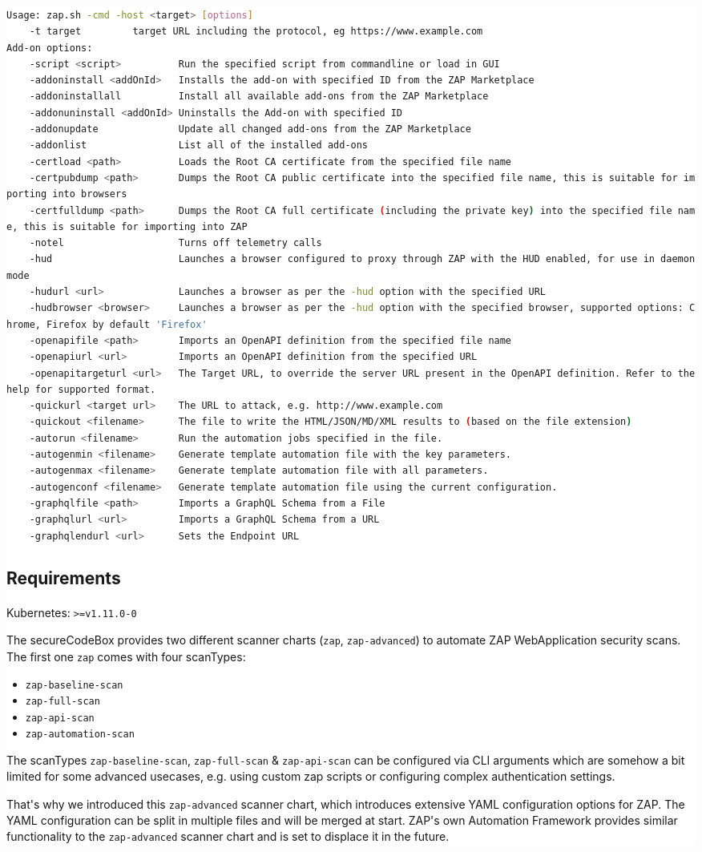 ```bash
Usage: zap.sh -cmd -host <target> [options]
    -t target         target URL including the protocol, eg https://www.example.com
Add-on options:
    -script <script>          Run the specified script from commandline or load in GUI
    -addoninstall <addOnId>   Installs the add-on with specified ID from the ZAP Marketplace
    -addoninstallall          Install all available add-ons from the ZAP Marketplace
    -addonuninstall <addOnId> Uninstalls the Add-on with specified ID
    -addonupdate              Update all changed add-ons from the ZAP Marketplace
    -addonlist                List all of the installed add-ons
    -certload <path>          Loads the Root CA certificate from the specified file name
    -certpubdump <path>       Dumps the Root CA public certificate into the specified file name, this is suitable for importing into browsers
    -certfulldump <path>      Dumps the Root CA full certificate (including the private key) into the specified file name, this is suitable for importing into ZAP
    -notel                    Turns off telemetry calls
    -hud                      Launches a browser configured to proxy through ZAP with the HUD enabled, for use in daemon mode
    -hudurl <url>             Launches a browser as per the -hud option with the specified URL
    -hudbrowser <browser>     Launches a browser as per the -hud option with the specified browser, supported options: Chrome, Firefox by default 'Firefox'
    -openapifile <path>       Imports an OpenAPI definition from the specified file name
    -openapiurl <url>         Imports an OpenAPI definition from the specified URL
    -openapitargeturl <url>   The Target URL, to override the server URL present in the OpenAPI definition. Refer to the help for supported format.
    -quickurl <target url>    The URL to attack, e.g. http://www.example.com
    -quickout <filename>      The file to write the HTML/JSON/MD/XML results to (based on the file extension)
    -autorun <filename>       Run the automation jobs specified in the file.
    -autogenmin <filename>    Generate template automation file with the key parameters.
    -autogenmax <filename>    Generate template automation file with all parameters.
    -autogenconf <filename>   Generate template automation file using the current configuration.
    -graphqlfile <path>       Imports a GraphQL Schema from a File
    -graphqlurl <url>         Imports a GraphQL Schema from a URL
    -graphqlendurl <url>      Sets the Endpoint URL
```

## Requirements

Kubernetes: `>=v1.11.0-0`

The secureCodeBox provides two different scanner charts (`zap`, `zap-advanced`) to automate ZAP WebApplication security scans. The first one `zap` comes with four scanTypes:
- `zap-baseline-scan`
- `zap-full-scan`
- `zap-api-scan`
- `zap-automation-scan`

The scanTypes `zap-baseline-scan`, `zap-full-scan` & `zap-api-scan` can be configured via CLI arguments which are somehow a bit limited for some advanced usecases, e.g. using custom zap scripts or configuring complex authentication settings.

That's why we introduced this `zap-advanced` scanner chart, which introduces extensive YAML configuration options for ZAP. The YAML configuration can be split in multiple files and will be merged at start.
ZAP's own Automation Framework provides similar functionality to the `zap-advanced` scanner chart and is set to displace it in the future.


[scb-owasp]: https://www.owasp.org/index.php/OWASP_secureCodeBox
[scb-docs]: https://www.securecodebox.io/
[scb-site]: https://www.securecodebox.io/
[scb-github]: https://github.com/secureCodeBox/
[scb-twitter]: https://twitter.com/secureCodeBox
[scb-slack]: https://join.slack.com/t/securecodebox/shared_invite/enQtNDU3MTUyOTM0NTMwLTBjOWRjNjVkNGEyMjQ0ZGMyNDdlYTQxYWQ4MzNiNGY3MDMxNThkZjJmMzY2NDRhMTk3ZWM3OWFkYmY1YzUxNTU
[scb-license]: https://github.com/secureCodeBox/secureCodeBox/blob/master/LICENSE
[zap owasp project]: https://owasp.org/www-project-zap/
[zap github]: https://github.com/zaproxy/zaproxy/
[zap user guide]: https://www.zaproxy.org/docs/
[zap automation framework]: https://www.zaproxy.org/docs/desktop/addons/automation-framework/